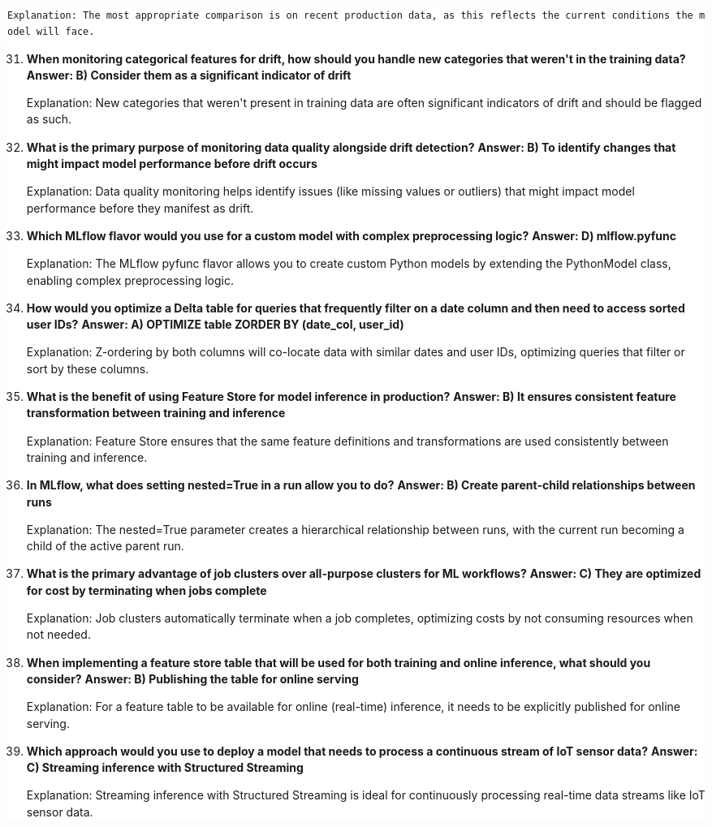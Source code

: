     Explanation: The most appropriate comparison is on recent production data, as this reflects the current conditions the model will face.

31. **When monitoring categorical features for drift, how should you handle new categories that weren't in the training data?**
    **Answer: B) Consider them as a significant indicator of drift**
    
    Explanation: New categories that weren't present in training data are often significant indicators of drift and should be flagged as such.

32. **What is the primary purpose of monitoring data quality alongside drift detection?**
    **Answer: B) To identify changes that might impact model performance before drift occurs**
    
    Explanation: Data quality monitoring helps identify issues (like missing values or outliers) that might impact model performance before they manifest as drift.

33. **Which MLflow flavor would you use for a custom model with complex preprocessing logic?**
    **Answer: D) mlflow.pyfunc**
    
    Explanation: The MLflow pyfunc flavor allows you to create custom Python models by extending the PythonModel class, enabling complex preprocessing logic.

34. **How would you optimize a Delta table for queries that frequently filter on a date column and then need to access sorted user IDs?**
    **Answer: A) OPTIMIZE table ZORDER BY (date_col, user_id)**
    
    Explanation: Z-ordering by both columns will co-locate data with similar dates and user IDs, optimizing queries that filter or sort by these columns.

35. **What is the benefit of using Feature Store for model inference in production?**
    **Answer: B) It ensures consistent feature transformation between training and inference**
    
    Explanation: Feature Store ensures that the same feature definitions and transformations are used consistently between training and inference.

36. **In MLflow, what does setting nested=True in a run allow you to do?**
    **Answer: B) Create parent-child relationships between runs**
    
    Explanation: The nested=True parameter creates a hierarchical relationship between runs, with the current run becoming a child of the active parent run.

37. **What is the primary advantage of job clusters over all-purpose clusters for ML workflows?**
    **Answer: C) They are optimized for cost by terminating when jobs complete**
    
    Explanation: Job clusters automatically terminate when a job completes, optimizing costs by not consuming resources when not needed.

38. **When implementing a feature store table that will be used for both training and online inference, what should you consider?**
    **Answer: B) Publishing the table for online serving**
    
    Explanation: For a feature table to be available for online (real-time) inference, it needs to be explicitly published for online serving.

39. **Which approach would you use to deploy a model that needs to process a continuous stream of IoT sensor data?**
    **Answer: C) Streaming inference with Structured Streaming**
    
    Explanation: Streaming inference with Structured Streaming is ideal for continuously processing real-time data streams like IoT sensor data.
